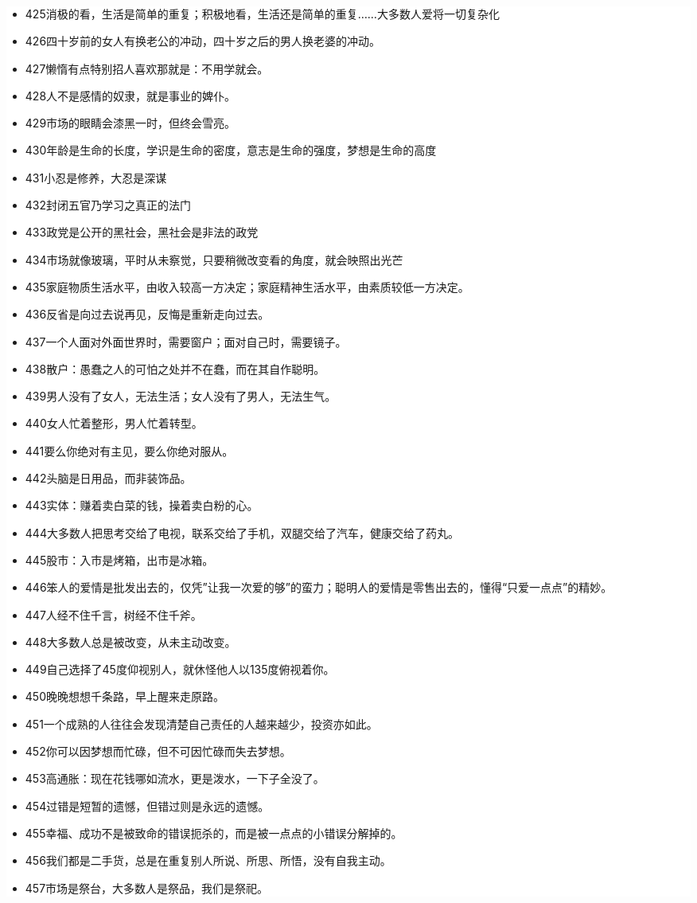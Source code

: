 - 425消极的看，生活是简单的重复；积极地看，生活还是简单的重复……大多数人爱将一切复杂化

- 426四十岁前的女人有换老公的冲动，四十岁之后的男人换老婆的冲动。

- 427懒惰有点特别招人喜欢那就是：不用学就会。

- 428人不是感情的奴隶，就是事业的婢仆。

- 429市场的眼睛会漆黑一时，但终会雪亮。

- 430年龄是生命的长度，学识是生命的密度，意志是生命的强度，梦想是生命的高度

- 431小忍是修养，大忍是深谋

- 432封闭五官乃学习之真正的法门

- 433政党是公开的黑社会，黑社会是非法的政党

- 434市场就像玻璃，平时从未察觉，只要稍微改变看的角度，就会映照出光芒

- 435家庭物质生活水平，由收入较高一方决定；家庭精神生活水平，由素质较低一方决定。

- 436反省是向过去说再见，反悔是重新走向过去。

- 437一个人面对外面世界时，需要窗户；面对自己时，需要镜子。

- 438散户：愚蠢之人的可怕之处并不在蠢，而在其自作聪明。

- 439男人没有了女人，无法生活；女人没有了男人，无法生气。

- 440女人忙着整形，男人忙着转型。

- 441要么你绝对有主见，要么你绝对服从。

- 442头脑是日用品，而非装饰品。

- 443实体：赚着卖白菜的钱，操着卖白粉的心。

- 444大多数人把思考交给了电视，联系交给了手机，双腿交给了汽车，健康交给了药丸。

- 445股市：入市是烤箱，出市是冰箱。

- 446笨人的爱情是批发出去的，仅凭”让我一次爱的够”的蛮力；聪明人的爱情是零售出去的，懂得“只爱一点点”的精妙。

- 447人经不住千言，树经不住千斧。

- 448大多数人总是被改变，从未主动改变。

- 449自己选择了45度仰视别人，就休怪他人以135度俯视着你。

- 450晚晚想想千条路，早上醒来走原路。

- 451一个成熟的人往往会发现清楚自己责任的人越来越少，投资亦如此。

- 452你可以因梦想而忙碌，但不可因忙碌而失去梦想。

- 453高通胀：现在花钱哪如流水，更是泼水，一下子全没了。

- 454过错是短暂的遗憾，但错过则是永远的遗憾。

- 455幸福、成功不是被致命的错误扼杀的，而是被一点点的小错误分解掉的。

- 456我们都是二手货，总是在重复别人所说、所思、所悟，没有自我主动。

- 457市场是祭台，大多数人是祭品，我们是祭祀。
